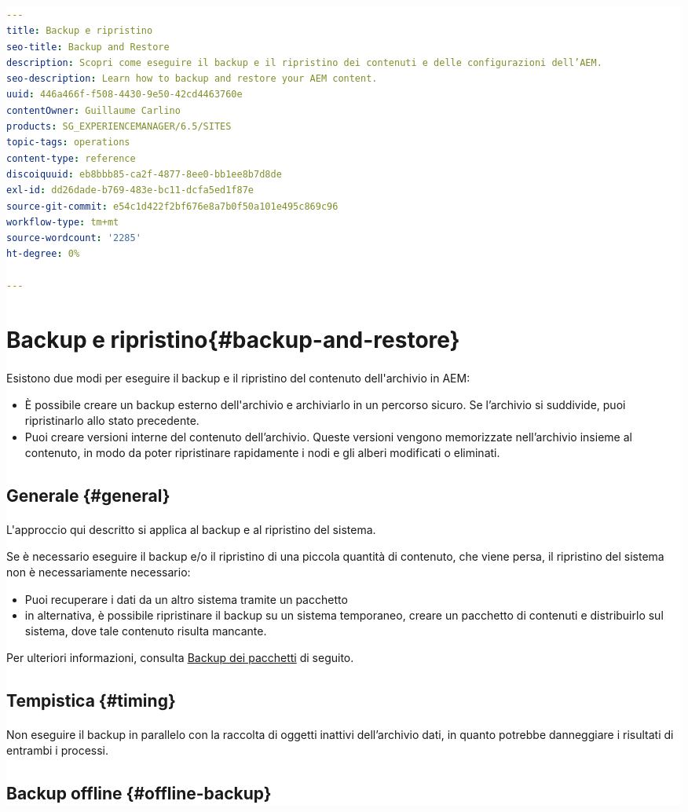 ```yaml
---
title: Backup e ripristino
seo-title: Backup and Restore
description: Scopri come eseguire il backup e il ripristino dei contenuti e delle configurazioni dell’AEM.
seo-description: Learn how to backup and restore your AEM content.
uuid: 446a466f-f508-4430-9e50-42cd4463760e
contentOwner: Guillaume Carlino
products: SG_EXPERIENCEMANAGER/6.5/SITES
topic-tags: operations
content-type: reference
discoiquuid: eb8bbb85-ca2f-4877-8ee0-bb1ee8b7d8de
exl-id: dd26dade-b769-483e-bc11-dcfa5ed1f87e
source-git-commit: e54c1d422f2bf676e8a7b0f50a101e495c869c96
workflow-type: tm+mt
source-wordcount: '2285'
ht-degree: 0%

---
```


# Backup e ripristino{#backup-and-restore}

Esistono due modi per eseguire il backup e il ripristino del contenuto dell&#39;archivio in AEM:

* È possibile creare un backup esterno dell&#39;archivio e archiviarlo in un percorso sicuro. Se l’archivio si suddivide, puoi ripristinarlo allo stato precedente.
* Puoi creare versioni interne del contenuto dell’archivio. Queste versioni vengono memorizzate nell’archivio insieme al contenuto, in modo da poter ripristinare rapidamente i nodi e gli alberi modificati o eliminati.

## Generale {#general}

L&#39;approccio qui descritto si applica al backup e al ripristino del sistema.

Se è necessario eseguire il backup e/o il ripristino di una piccola quantità di contenuto, che viene persa, il ripristino del sistema non è necessariamente necessario:

* Puoi recuperare i dati da un altro sistema tramite un pacchetto
* in alternativa, è possibile ripristinare il backup su un sistema temporaneo, creare un pacchetto di contenuti e distribuirlo sul sistema, dove tale contenuto risulta mancante.

Per ulteriori informazioni, consulta [Backup dei pacchetti](/help/sites-administering/backup-and-restore.md#package-backup) di seguito.

## Tempistica {#timing}

Non eseguire il backup in parallelo con la raccolta di oggetti inattivi dell’archivio dati, in quanto potrebbe danneggiare i risultati di entrambi i processi.

## Backup offline {#offline-backup}
